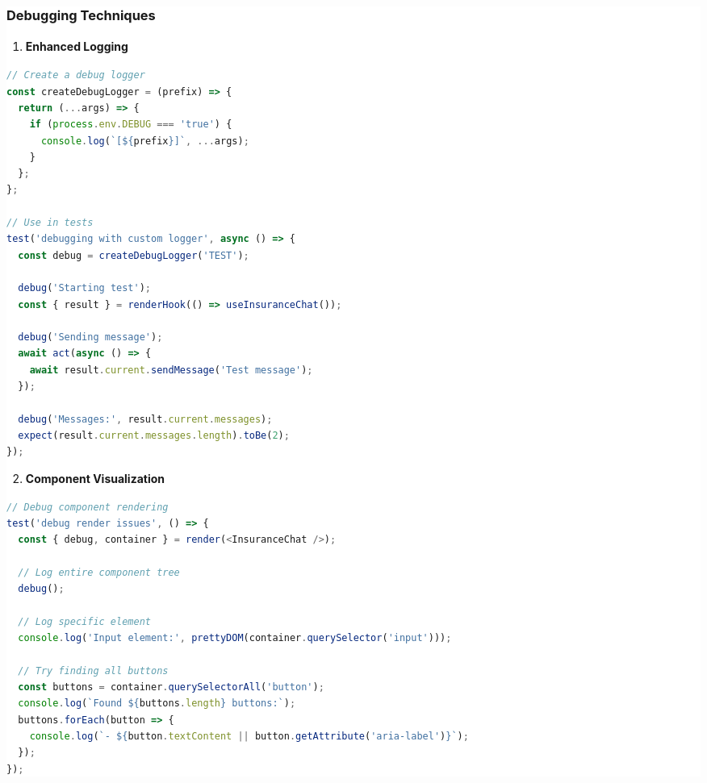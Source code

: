 ### Debugging Techniques

1. **Enhanced Logging**

```typescript
// Create a debug logger
const createDebugLogger = (prefix) => {
  return (...args) => {
    if (process.env.DEBUG === 'true') {
      console.log(`[${prefix}]`, ...args);
    }
  };
};

// Use in tests
test('debugging with custom logger', async () => {
  const debug = createDebugLogger('TEST');
  
  debug('Starting test');
  const { result } = renderHook(() => useInsuranceChat());
  
  debug('Sending message');
  await act(async () => {
    await result.current.sendMessage('Test message');
  });
  
  debug('Messages:', result.current.messages);
  expect(result.current.messages.length).toBe(2);
});
```

2. **Component Visualization**

```typescript
// Debug component rendering
test('debug render issues', () => {
  const { debug, container } = render(<InsuranceChat />);
  
  // Log entire component tree
  debug();
  
  // Log specific element
  console.log('Input element:', prettyDOM(container.querySelector('input')));
  
  // Try finding all buttons
  const buttons = container.querySelectorAll('button');
  console.log(`Found ${buttons.length} buttons:`);
  buttons.forEach(button => {
    console.log(`- ${button.textContent || button.getAttribute('aria-label')}`);
  });
});
```
